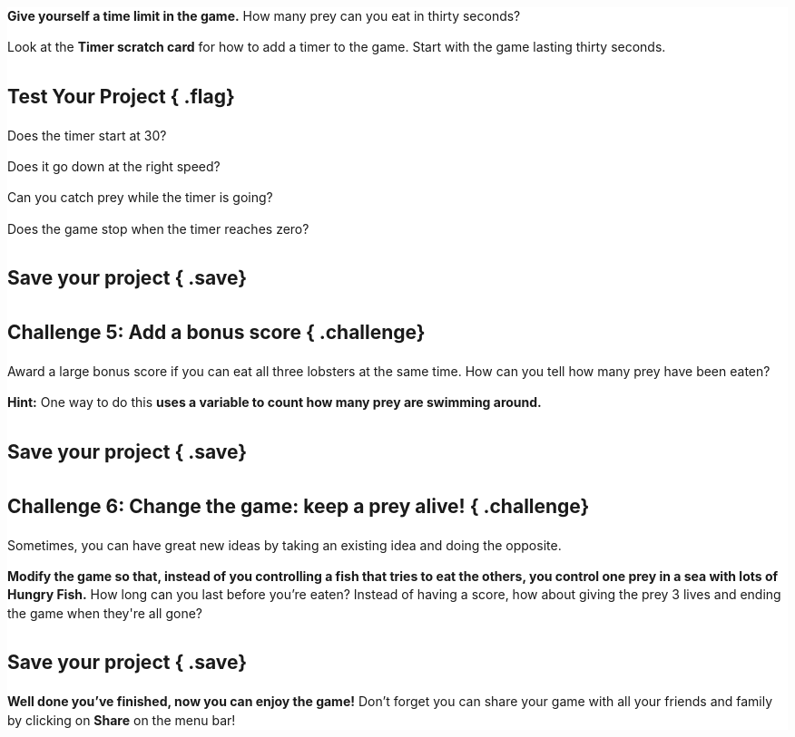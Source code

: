 __Give yourself a time limit in the game.__ How many prey can you eat in thirty seconds?

Look at the __Timer scratch card__ for how to add a timer to the game. Start with the game lasting thirty seconds.

## Test Your Project { .flag}
Does the timer start at 30?

Does it go down at the right speed?

Can you catch prey while the timer is going?

Does the game stop when the timer reaches zero?

## Save your project { .save}

## Challenge 5: Add a bonus score { .challenge}
Award a large bonus score if you can eat all three lobsters at the same time. How can
you tell how many prey have been eaten?

__Hint:__ One way to do this __uses a variable to count how many prey are swimming around.__

## Save your project { .save}

## Challenge 6: Change the game: keep a prey alive! { .challenge}
Sometimes, you can have great new ideas by taking an existing idea and doing the opposite.

__Modify the game so that, instead of you controlling a fish that tries to eat the others, you control one prey in a sea with lots of Hungry Fish.__ How long can you last before you’re eaten? Instead of having a score, how about giving the prey 3 lives and ending the game when they're all gone?

## Save your project { .save}

__Well done you’ve finished, now you can enjoy the game!__
Don’t forget you can share your game with all your friends and family by clicking on __Share__ on the menu bar!
